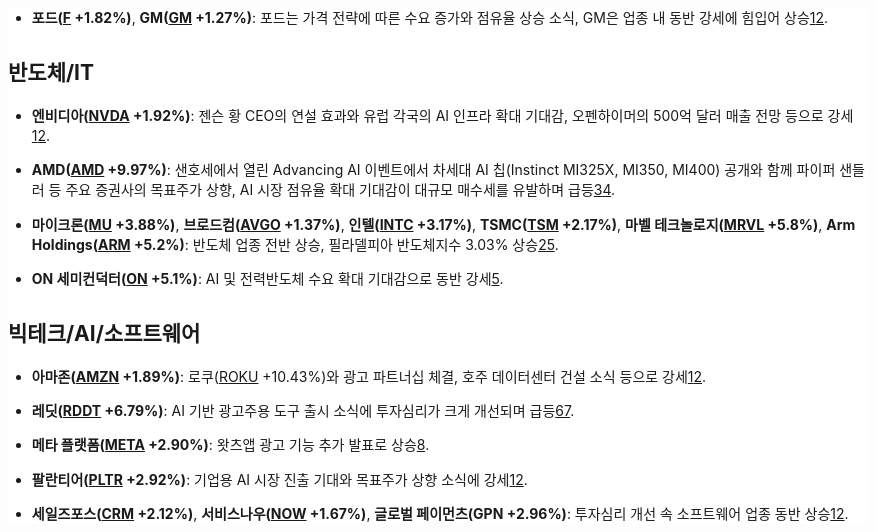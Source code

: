 - **포드([F](/company-analysis/f/) +1.82%)**, **GM([GM](/company-analysis/gm/) +1.27%)**: 포드는 가격 전략에 따른 수요 증가와 점유율 상승 소식, GM은 업종 내 동반 강세에 힘입어 상승[1](https://www.marketbeat.com/articles/how-major-us-stock-indexes-fared-monday-6162025-2025-06-16/)[2](https://www.moneycontrol.com/news/business/markets/us-stock-markets-live-updates-dow-jones-nasdaq-s-p-500-16-june-2025-2-alpha-liveblog-13127728.html).

## 반도체/IT

- **엔비디아([NVDA](/company-analysis/nvda/) +1.92%)**: 젠슨 황 CEO의 연설 효과와 유럽 각국의 AI 인프라 확대 기대감, 오펜하이머의 500억 달러 매출 전망 등으로 강세[1](https://www.marketbeat.com/articles/how-major-us-stock-indexes-fared-monday-6162025-2025-06-16/)[2](https://www.moneycontrol.com/news/business/markets/us-stock-markets-live-updates-dow-jones-nasdaq-s-p-500-16-june-2025-2-alpha-liveblog-13127728.html).
    
- **AMD([AMD](/company-analysis/amd/) +9.97%)**: 샌호세에서 열린 Advancing AI 이벤트에서 차세대 AI 칩(Instinct MI325X, MI350, MI400) 공개와 함께 파이퍼 샌들러 등 주요 증권사의 목표주가 상향, AI 시장 점유율 확대 기대감이 대규모 매수세를 유발하며 급등[3](https://economictimes.indiatimes.com/news/international/us/amd-stock-up-over-9-after-new-ai-chips-reveal-is-amd-the-breakout-investors-have-been-waiting-for/articleshow/121890792.cms?from=mdr)[4](https://www.fxleaders.com/news/2025/06/16/amd-stocks-breaks-out-after-20-surge-on-aggressive-expansion-135-next/).
    
- **마이크론([MU](/company-analysis/mu/) +3.88%)**, **브로드컴([AVGO](/company-analysis/avgo/) +1.37%)**, **인텔([INTC](/company-analysis/intc/) +3.17%)**, **TSMC([TSM](/company-analysis/tsm/) +2.17%)**, **마벨 테크놀로지([MRVL](/company-analysis/mrvl/) +5.8%)**, **Arm Holdings([ARM](/company-analysis/arm/) +5.2%)**: 반도체 업종 전반 상승, 필라델피아 반도체지수 3.03% 상승[2](https://www.moneycontrol.com/news/business/markets/us-stock-markets-live-updates-dow-jones-nasdaq-s-p-500-16-june-2025-2-alpha-liveblog-13127728.html)[5](https://www.tradingview.com/news/reuters.com,2025:newsml_L8N3SJ18S:0-buzz-nasdaq-top-and-bottom-performing-stocks-at-about-11-01-a-m-edt-on-2025-06-16/).
    
- **ON 세미컨덕터([ON](/company-analysis/on/) +5.1%)**: AI 및 전력반도체 수요 확대 기대감으로 동반 강세[5](https://www.tradingview.com/news/reuters.com,2025:newsml_L8N3SJ18S:0-buzz-nasdaq-top-and-bottom-performing-stocks-at-about-11-01-a-m-edt-on-2025-06-16/).

## 빅테크/AI/소프트웨어

- **아마존([AMZN](/company-analysis/amzn/) +1.89%)**: 로쿠([ROKU](/company-analysis/roku/) +10.43%)와 광고 파트너십 체결, 호주 데이터센터 건설 소식 등으로 강세[1](https://www.marketbeat.com/articles/how-major-us-stock-indexes-fared-monday-6162025-2025-06-16/)[2](https://www.moneycontrol.com/news/business/markets/us-stock-markets-live-updates-dow-jones-nasdaq-s-p-500-16-june-2025-2-alpha-liveblog-13127728.html).
    
- **레딧([RDDT](/company-analysis/rddt/) +6.79%)**: AI 기반 광고주용 도구 출시 소식에 투자심리가 크게 개선되며 급등[6](https://stockanalysis.com/stocks/rddt/)[7](https://markets.businessinsider.com/stocks/rddt-stock).
    
- **메타 플랫폼([META](/company-analysis/meta/) +2.90%)**: 왓츠앱 광고 기능 추가 발표로 상승[8](https://247wallst.com/investing/2025/06/16/live-nasdaq-composite-markets-hopeful-amid-deescalating-mideast-tensions/).
    
- **팔란티어([PLTR](/company-analysis/pltr/) +2.92%)**: 기업용 AI 시장 진출 기대와 목표주가 상향 소식에 강세[1](https://www.marketbeat.com/articles/how-major-us-stock-indexes-fared-monday-6162025-2025-06-16/)[2](https://www.moneycontrol.com/news/business/markets/us-stock-markets-live-updates-dow-jones-nasdaq-s-p-500-16-june-2025-2-alpha-liveblog-13127728.html).
    
- **세일즈포스([CRM](/company-analysis/crm/) +2.12%)**, **서비스나우([NOW](/company-analysis/now/) +1.67%)**, **글로벌 페이먼츠(GPN +2.96%)**: 투자심리 개선 속 소프트웨어 업종 동반 상승[1](https://www.marketbeat.com/articles/how-major-us-stock-indexes-fared-monday-6162025-2025-06-16/)[2](https://www.moneycontrol.com/news/business/markets/us-stock-markets-live-updates-dow-jones-nasdaq-s-p-500-16-june-2025-2-alpha-liveblog-13127728.html).
